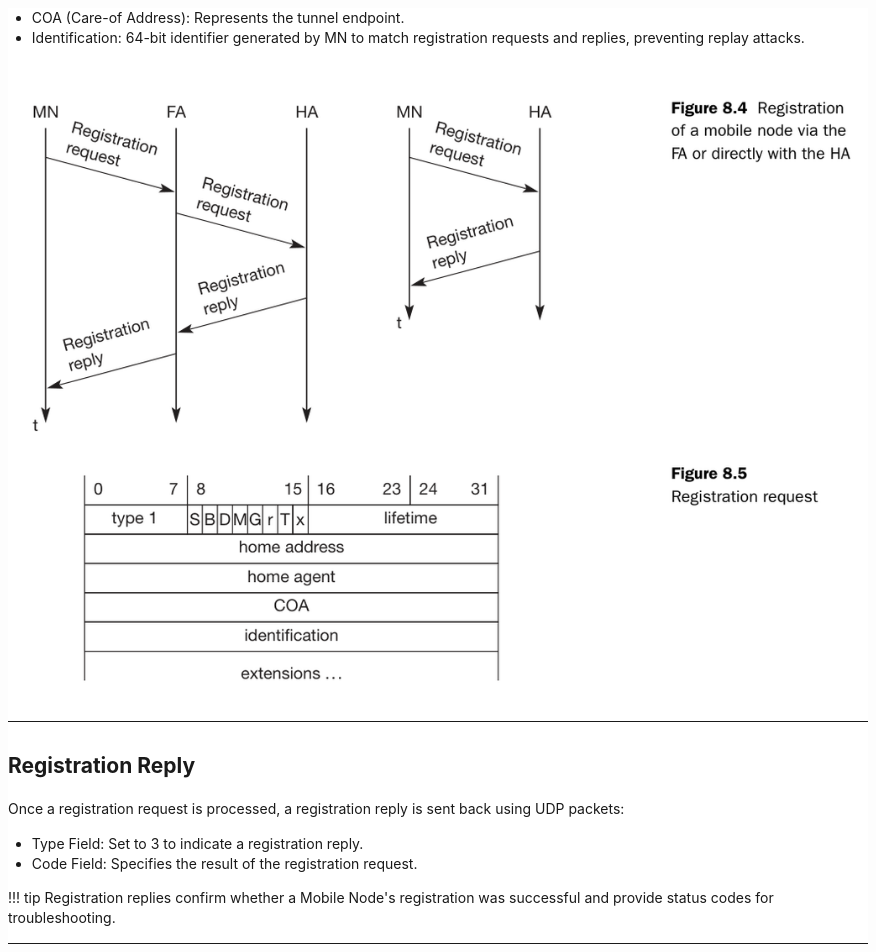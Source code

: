 - COA (Care-of Address): Represents the tunnel endpoint.
- Identification: 64-bit identifier generated by MN to match registration requests and replies, preventing replay attacks.

![alt text](image-1.png)

---

## Registration Reply

Once a registration request is processed, a registration reply is sent back using UDP packets:

- Type Field: Set to 3 to indicate a registration reply.
- Code Field: Specifies the result of the registration request.

!!! tip
    Registration replies confirm whether a Mobile Node's registration was successful and provide status codes for troubleshooting.

---
